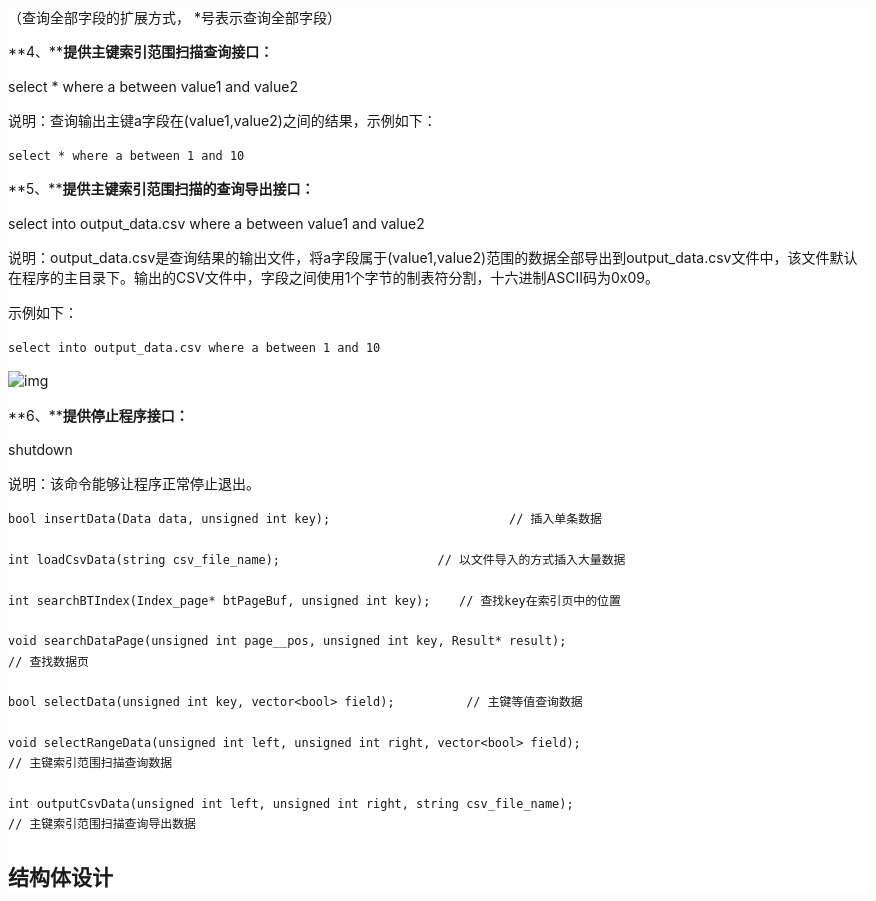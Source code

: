  （查询全部字段的扩展方式， *号表示查询全部字段）

 

**4、****提供主键索引范围扫描查询接口：**

   select * where a between value1 and value2   

说明：查询输出主键a字段在(value1,value2)之间的结果，示例如下：

```
select * where a between 1 and 10
```

 

**5、****提供主键索引范围扫描的查询导出接口：**

   select into output_data.csv where a between   value1 and value2   

说明：output_data.csv是查询结果的输出文件，将a字段属于(value1,value2)范围的数据全部导出到output_data.csv文件中，该文件默认在程序的主目录下。输出的CSV文件中，字段之间使用1个字节的制表符分割，十六进制ASCII码为0x09。

示例如下：

```
select into output_data.csv where a between 1 and 10
```

![img](实践周大作业设计文档/clip_image004.jpg)

 

**6、****提供停止程序接口：**

   shutdown   

说明：该命令能够让程序正常停止退出。



```
bool insertData(Data data, unsigned int key);                         // 插入单条数据

int loadCsvData(string csv_file_name);                      // 以文件导入的方式插入大量数据

int searchBTIndex(Index_page* btPageBuf, unsigned int key);    // 查找key在索引页中的位置

void searchDataPage(unsigned int page__pos, unsigned int key, Result* result);       
// 查找数据页

bool selectData(unsigned int key, vector<bool> field);          // 主键等值查询数据

void selectRangeData(unsigned int left, unsigned int right, vector<bool> field);     
// 主键索引范围扫描查询数据

int outputCsvData(unsigned int left, unsigned int right, string csv_file_name);      
// 主键索引范围扫描查询导出数据
```



##  结构体设计
